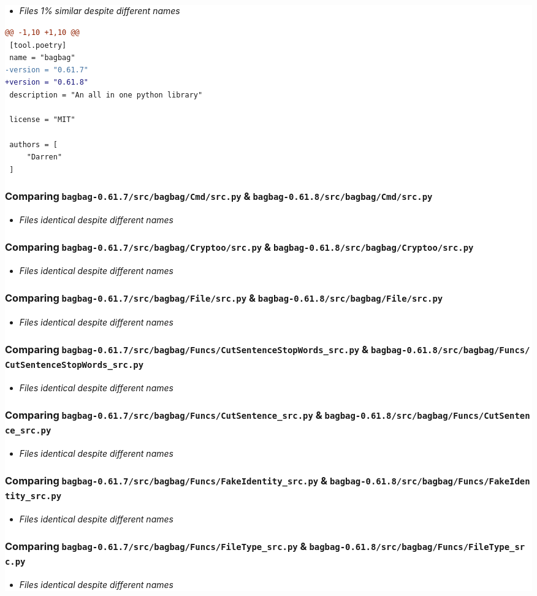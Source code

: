  * *Files 1% similar despite different names*

```diff
@@ -1,10 +1,10 @@
 [tool.poetry]
 name = "bagbag"
-version = "0.61.7"
+version = "0.61.8"
 description = "An all in one python library"
 
 license = "MIT"
 
 authors = [
     "Darren"
 ]
```

### Comparing `bagbag-0.61.7/src/bagbag/Cmd/src.py` & `bagbag-0.61.8/src/bagbag/Cmd/src.py`

 * *Files identical despite different names*

### Comparing `bagbag-0.61.7/src/bagbag/Cryptoo/src.py` & `bagbag-0.61.8/src/bagbag/Cryptoo/src.py`

 * *Files identical despite different names*

### Comparing `bagbag-0.61.7/src/bagbag/File/src.py` & `bagbag-0.61.8/src/bagbag/File/src.py`

 * *Files identical despite different names*

### Comparing `bagbag-0.61.7/src/bagbag/Funcs/CutSentenceStopWords_src.py` & `bagbag-0.61.8/src/bagbag/Funcs/CutSentenceStopWords_src.py`

 * *Files identical despite different names*

### Comparing `bagbag-0.61.7/src/bagbag/Funcs/CutSentence_src.py` & `bagbag-0.61.8/src/bagbag/Funcs/CutSentence_src.py`

 * *Files identical despite different names*

### Comparing `bagbag-0.61.7/src/bagbag/Funcs/FakeIdentity_src.py` & `bagbag-0.61.8/src/bagbag/Funcs/FakeIdentity_src.py`

 * *Files identical despite different names*

### Comparing `bagbag-0.61.7/src/bagbag/Funcs/FileType_src.py` & `bagbag-0.61.8/src/bagbag/Funcs/FileType_src.py`

 * *Files identical despite different names*
